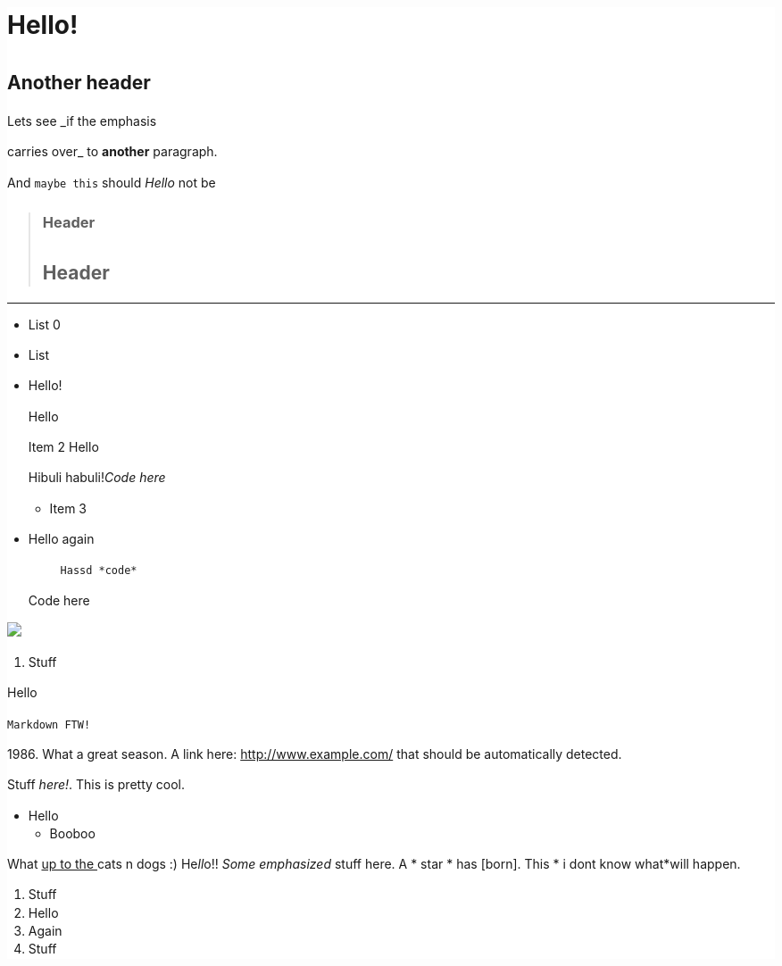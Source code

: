 

Hello!
=======

Another header
-------------

Lets see _if the emphasis

carries over_ to __another__ paragraph.

And ` maybe this ` should <i>Hello</i> not be

> ### Header
> 
> Header
> --------
> 

 - - - 

 * List 0
  * List 
* Hello!

    Hello

    Item 2
Hello

    Hibuli habuli!*Code here*

  * Item 3

 * Hello again

            Hassd *code*

	Code here

<img src="nav_logo6.png" />

 1. Stuff

Hello

	Markdown FTW!


1986\. What a great season. A link here: <http://www.example.com/> that should be automatically detected.

Stuff *here!*. This is pretty cool.

* Hello
    * Booboo

What [up to the ][name] cats n dogs :) He*ll*o!! *Some emphasized* stuff here. A * star * has [born]. This * i dont know what*will happen.
   
1. Stuff
1. Hello
9. Again
3211233. Stuff


[googleimg]: http://www.google.com/images/nav_logo6.png
[name]: http://google.com
[foo1]: http://example.com/  "Optional Title Here"
[foo3]: http://example.com/ 
[googleimg]: http://www.google.com/images/nav_logo6.png
[name]: http://google.com
[foo1]: http://example.com/  "Optional Title Here"
[foo3]: http://example.com/ 
[googleimg]: http://www.google.com/images/nav_logo6.png
[name]: http://google.com
[foo1]: http://example.com/  "Optional Title Here"
[foo3]: http://example.com/ 
[googleimg]: http://www.google.com/images/nav_logo6.png
[name]: http://google.com
[foo1]: http://example.com/  "Optional Title Here"
[foo3]: http://example.com/ 
[googleimg]: http://www.google.com/images/nav_logo6.png
[name]: http://google.com
[foo1]: http://example.com/  "Optional Title Here"
[foo3]: http://example.com/ 
[googleimg]: http://www.google.com/images/nav_logo6.png
[name]: http://google.com
[foo1]: http://example.com/  "Optional Title Here"
[foo3]: http://example.com/ 
[googleimg]: http://www.google.com/images/nav_logo6.png
[name]: http://google.com
[foo1]: http://example.com/  "Optional Title Here"
[foo3]: http://example.com/ 
[googleimg]: http://www.google.com/images/nav_logo6.png
[name]: http://google.com
[foo1]: http://example.com/  "Optional Title Here"
[foo3]: http://example.com/ 
[googleimg]: http://www.google.com/images/nav_logo6.png
[name]: http://google.com
[foo1]: http://example.com/  "Optional Title Here"
[foo3]: http://example.com/ 
[googleimg]: http://www.google.com/images/nav_logo6.png
[name]: http://google.com
[foo1]: http://example.com/  "Optional Title Here"
[foo3]: http://example.com/ 
[googleimg]: http://www.google.com/images/nav_logo6.png
[name]: http://google.com
[foo1]: http://example.com/  "Optional Title Here"
[foo3]: http://example.com/ 
[googleimg]: http://www.google.com/images/nav_logo6.png
[name]: http://google.com
[foo1]: http://example.com/  "Optional Title Here"
[foo3]: http://example.com/ 
[googleimg]: http://www.google.com/images/nav_logo6.png
[name]: http://google.com
[foo1]: http://example.com/  "Optional Title Here"
[foo3]: http://example.com/ 
[googleimg]: http://www.google.com/images/nav_logo6.png
[name]: http://google.com
[foo1]: http://example.com/  "Optional Title Here"
[foo3]: http://example.com/ 
[googleimg]: http://www.google.com/images/nav_logo6.png
[name]: http://google.com
[foo1]: http://example.com/  "Optional Title Here"
[foo3]: http://example.com/ 
[googleimg]: http://www.google.com/images/nav_logo6.png
[name]: http://google.com
[foo1]: http://example.com/  "Optional Title Here"
[foo3]: http://example.com/ 
[googleimg]: http://www.google.com/images/nav_logo6.png
[name]: http://google.com
[foo1]: http://example.com/  "Optional Title Here"
[foo3]: http://example.com/ 
[googleimg]: http://www.google.com/images/nav_logo6.png
[name]: http://google.com
[foo1]: http://example.com/  "Optional Title Here"
[foo3]: http://example.com/ 
[googleimg]: http://www.google.com/images/nav_logo6.png
[name]: http://google.com
[foo1]: http://example.com/  "Optional Title Here"
[foo3]: http://example.com/ 
[googleimg]: http://www.google.com/images/nav_logo6.png
[name]: http://google.com
[foo1]: http://example.com/  "Optional Title Here"
[foo3]: http://example.com/ 
[googleimg]: http://www.google.com/images/nav_logo6.png
[name]: http://google.com
[foo1]: http://example.com/  "Optional Title Here"
[foo3]: http://example.com/ 
[googleimg]: http://www.google.com/images/nav_logo6.png
[name]: http://google.com
[foo1]: http://example.com/  "Optional Title Here"
[foo3]: http://example.com/ 
[googleimg]: http://www.google.com/images/nav_logo6.png
[name]: http://google.com
[foo1]: http://example.com/  "Optional Title Here"
[foo3]: http://example.com/ 
[googleimg]: http://www.google.com/images/nav_logo6.png
[name]: http://google.com
[foo1]: http://example.com/  "Optional Title Here"
[foo3]: http://example.com/ 
[googleimg]: http://www.google.com/images/nav_logo6.png
[name]: http://google.com
[foo1]: http://example.com/  "Optional Title Here"
[foo3]: http://example.com/ 
[googleimg]: http://www.google.com/images/nav_logo6.png
[name]: http://google.com
[foo1]: http://example.com/  "Optional Title Here"
[foo3]: http://example.com/ 
[googleimg]: http://www.google.com/images/nav_logo6.png
[name]: http://google.com
[foo1]: http://example.com/  "Optional Title Here"
[foo3]: http://example.com/ 
[googleimg]: http://www.google.com/images/nav_logo6.png
[name]: http://google.com
[foo1]: http://example.com/  "Optional Title Here"
[foo3]: http://example.com/ 
[googleimg]: http://www.google.com/images/nav_logo6.png
[name]: http://google.com
[foo1]: http://example.com/  "Optional Title Here"
[foo3]: http://example.com/ 
[googleimg]: http://www.google.com/images/nav_logo6.png
[name]: http://google.com
[foo1]: http://example.com/  "Optional Title Here"
[foo3]: http://example.com/ 
[googleimg]: http://www.google.com/images/nav_logo6.png
[name]: http://google.com
[foo1]: http://example.com/  "Optional Title Here"
[foo3]: http://example.com/ 
[googleimg]: http://www.google.com/images/nav_logo6.png
[name]: http://google.com
[foo1]: http://example.com/  "Optional Title Here"
[foo3]: http://example.com/ 
[googleimg]: http://www.google.com/images/nav_logo6.png
[name]: http://google.com
[foo1]: http://example.com/  "Optional Title Here"
[foo3]: http://example.com/ 
[googleimg]: http://www.google.com/images/nav_logo6.png
[name]: http://google.com
[foo1]: http://example.com/  "Optional Title Here"
[foo3]: http://example.com/ 
[googleimg]: http://www.google.com/images/nav_logo6.png
[name]: http://google.com
[foo1]: http://example.com/  "Optional Title Here"
[foo3]: http://example.com/ 
[googleimg]: http://www.google.com/images/nav_logo6.png
[name]: http://google.com
[foo1]: http://example.com/  "Optional Title Here"
[foo3]: http://example.com/ 
[googleimg]: http://www.google.com/images/nav_logo6.png
[name]: http://google.com
[foo1]: http://example.com/  "Optional Title Here"
[foo3]: http://example.com/ 
[googleimg]: http://www.google.com/images/nav_logo6.png
[name]: http://google.com
[foo1]: http://example.com/  "Optional Title Here"
[foo3]: http://example.com/ 
[googleimg]: http://www.google.com/images/nav_logo6.png
[name]: http://google.com
[foo1]: http://example.com/  "Optional Title Here"
[foo3]: http://example.com/ 
[googleimg]: http://www.google.com/images/nav_logo6.png
[name]: http://google.com
[foo1]: http://example.com/  "Optional Title Here"
[foo3]: http://example.com/ 
[googleimg]: http://www.google.com/images/nav_logo6.png
[name]: http://google.com
[foo1]: http://example.com/  "Optional Title Here"
[foo3]: http://example.com/ 
[googleimg]: http://www.google.com/images/nav_logo6.png
[name]: http://google.com
[foo1]: http://example.com/  "Optional Title Here"
[foo3]: http://example.com/ 
[googleimg]: http://www.google.com/images/nav_logo6.png
[name]: http://google.com
[foo1]: http://example.com/  "Optional Title Here"
[foo3]: http://example.com/ 
[googleimg]: http://www.google.com/images/nav_logo6.png
[name]: http://google.com
[foo1]: http://example.com/  "Optional Title Here"
[foo3]: http://example.com/ 
[googleimg]: http://www.google.com/images/nav_logo6.png
[name]: http://google.com
[foo1]: http://example.com/  "Optional Title Here"
[foo3]: http://example.com/ 
[googleimg]: http://www.google.com/images/nav_logo6.png
[name]: http://google.com
[foo1]: http://example.com/  "Optional Title Here"
[foo3]: http://example.com/ 
[googleimg]: http://www.google.com/images/nav_logo6.png
[name]: http://google.com
[foo1]: http://example.com/  "Optional Title Here"
[foo3]: http://example.com/ 
[googleimg]: http://www.google.com/images/nav_logo6.png
[name]: http://google.com
[foo1]: http://example.com/  "Optional Title Here"
[foo3]: http://example.com/ 
[googleimg]: http://www.google.com/images/nav_logo6.png
[name]: http://google.com
[foo1]: http://example.com/  "Optional Title Here"
[foo3]: http://example.com/ 
[googleimg]: http://www.google.com/images/nav_logo6.png
[name]: http://google.com
[foo1]: http://example.com/  "Optional Title Here"
[foo3]: http://example.com/ 
[googleimg]: http://www.google.com/images/nav_logo6.png
[name]: http://google.com
[foo1]: http://example.com/  "Optional Title Here"
[foo3]: http://example.com/ 
[googleimg]: http://www.google.com/images/nav_logo6.png
[name]: http://google.com
[foo1]: http://example.com/  "Optional Title Here"
[foo3]: http://example.com/ 
[googleimg]: http://www.google.com/images/nav_logo6.png
[name]: http://google.com
[foo1]: http://example.com/  "Optional Title Here"
[foo3]: http://example.com/ 
[googleimg]: http://www.google.com/images/nav_logo6.png
[name]: http://google.com
[foo1]: http://example.com/  "Optional Title Here"
[foo3]: http://example.com/ 
[googleimg]: http://www.google.com/images/nav_logo6.png
[name]: http://google.com
[foo1]: http://example.com/  "Optional Title Here"
[foo3]: http://example.com/ 
[googleimg]: http://www.google.com/images/nav_logo6.png
[name]: http://google.com
[foo1]: http://example.com/  "Optional Title Here"
[foo3]: http://example.com/ 
[googleimg]: http://www.google.com/images/nav_logo6.png
[name]: http://google.com
[foo1]: http://example.com/  "Optional Title Here"
[foo3]: http://example.com/ 
[googleimg]: http://www.google.com/images/nav_logo6.png
[name]: http://google.com
[foo1]: http://example.com/  "Optional Title Here"
[foo3]: http://example.com/ 
[googleimg]: http://www.google.com/images/nav_logo6.png
[name]: http://google.com
[foo1]: http://example.com/  "Optional Title Here"
[foo3]: http://example.com/ 
[googleimg]: http://www.google.com/images/nav_logo6.png
[name]: http://google.com
[foo1]: http://example.com/  "Optional Title Here"
[foo3]: http://example.com/ 
[googleimg]: http://www.google.com/images/nav_logo6.png
[name]: http://google.com
[foo1]: http://example.com/  "Optional Title Here"
[foo3]: http://example.com/ 
[googleimg]: http://www.google.com/images/nav_logo6.png
[name]: http://google.com
[foo1]: http://example.com/  "Optional Title Here"
[foo3]: http://example.com/ 
[googleimg]: http://www.google.com/images/nav_logo6.png
[name]: http://google.com
[foo1]: http://example.com/  "Optional Title Here"
[foo3]: http://example.com/ 
[googleimg]: http://www.google.com/images/nav_logo6.png
[name]: http://google.com
[foo1]: http://example.com/  "Optional Title Here"
[foo3]: http://example.com/ 
[googleimg]: http://www.google.com/images/nav_logo6.png
[name]: http://google.com
[foo1]: http://example.com/  "Optional Title Here"
[foo3]: http://example.com/ 
[googleimg]: http://www.google.com/images/nav_logo6.png
[name]: http://google.com
[foo1]: http://example.com/  "Optional Title Here"
[foo3]: http://example.com/ 
[googleimg]: http://www.google.com/images/nav_logo6.png
[name]: http://google.com
[foo1]: http://example.com/  "Optional Title Here"
[foo3]: http://example.com/ 
[googleimg]: http://www.google.com/images/nav_logo6.png
[name]: http://google.com
[foo1]: http://example.com/  "Optional Title Here"
[foo3]: http://example.com/ 
[googleimg]: http://www.google.com/images/nav_logo6.png
[name]: http://google.com
[foo1]: http://example.com/  "Optional Title Here"
[foo3]: http://example.com/ 
[googleimg]: http://www.google.com/images/nav_logo6.png
[name]: http://google.com
[foo1]: http://example.com/  "Optional Title Here"
[foo3]: http://example.com/ 
[googleimg]: http://www.google.com/images/nav_logo6.png
[name]: http://google.com
[foo1]: http://example.com/  "Optional Title Here"
[foo3]: http://example.com/ 
[googleimg]: http://www.google.com/images/nav_logo6.png
[name]: http://google.com
[foo1]: http://example.com/  "Optional Title Here"
[foo3]: http://example.com/ 
[googleimg]: http://www.google.com/images/nav_logo6.png
[name]: http://google.com
[foo1]: http://example.com/  "Optional Title Here"
[foo3]: http://example.com/ 
[googleimg]: http://www.google.com/images/nav_logo6.png
[name]: http://google.com
[foo1]: http://example.com/  "Optional Title Here"
[foo3]: http://example.com/ 